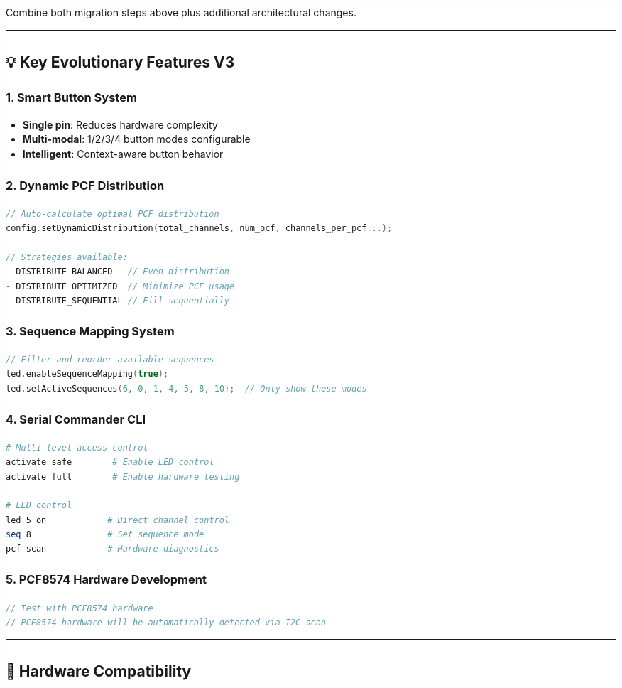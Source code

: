 Combine both migration steps above plus additional architectural changes.

---

## 💡 Key Evolutionary Features V3

### 1. Smart Button System
- **Single pin**: Reduces hardware complexity
- **Multi-modal**: 1/2/3/4 button modes configurable
- **Intelligent**: Context-aware button behavior

### 2. Dynamic PCF Distribution
```cpp
// Auto-calculate optimal PCF distribution
config.setDynamicDistribution(total_channels, num_pcf, channels_per_pcf...);

// Strategies available:
- DISTRIBUTE_BALANCED   // Even distribution
- DISTRIBUTE_OPTIMIZED  // Minimize PCF usage
- DISTRIBUTE_SEQUENTIAL // Fill sequentially
```

### 3. Sequence Mapping System
```cpp
// Filter and reorder available sequences
led.enableSequenceMapping(true);
led.setActiveSequences(6, 0, 1, 4, 5, 8, 10);  // Only show these modes
```

### 4. Serial Commander CLI
```bash
# Multi-level access control
activate safe        # Enable LED control
activate full        # Enable hardware testing

# LED control
led 5 on            # Direct channel control
seq 8               # Set sequence mode
pcf scan            # Hardware diagnostics
```

### 5. PCF8574 Hardware Development
```cpp
// Test with PCF8574 hardware
// PCF8574 hardware will be automatically detected via I2C scan
```


---

## 🔧 Hardware Compatibility
